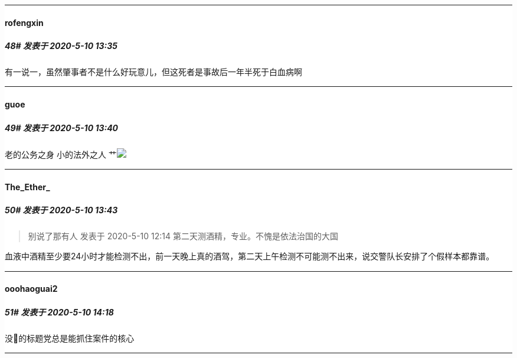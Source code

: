 



*****

####  rofengxin  
##### 48#       发表于 2020-5-10 13:35




有一说一，虽然肇事者不是什么好玩意儿，但这死者是事故后一年半死于白血病啊







*****

####  guoe  
##### 49#       发表于 2020-5-10 13:40




老的公务之身 小的法外之人 艹<img src="https://static.saraba1st.com/image/smiley/face2017/067.png" referrerpolicy="no-referrer">







*****

####  The_Ether_  
##### 50#       发表于 2020-5-10 13:43



<blockquote>别说了那有人 发表于 2020-5-10 12:14
第二天测酒精，专业。不愧是依法治国的大国</blockquote>
血液中酒精至少要24小时才能检测不出，前一天晚上真的酒驾，第二天上午检测不可能测不出来，说交警队长安排了个假样本都靠谱。







*****

####  ooohaoguai2  
##### 51#       发表于 2020-5-10 14:18




没🐎的标题党总是能抓住案件的核心







*****

